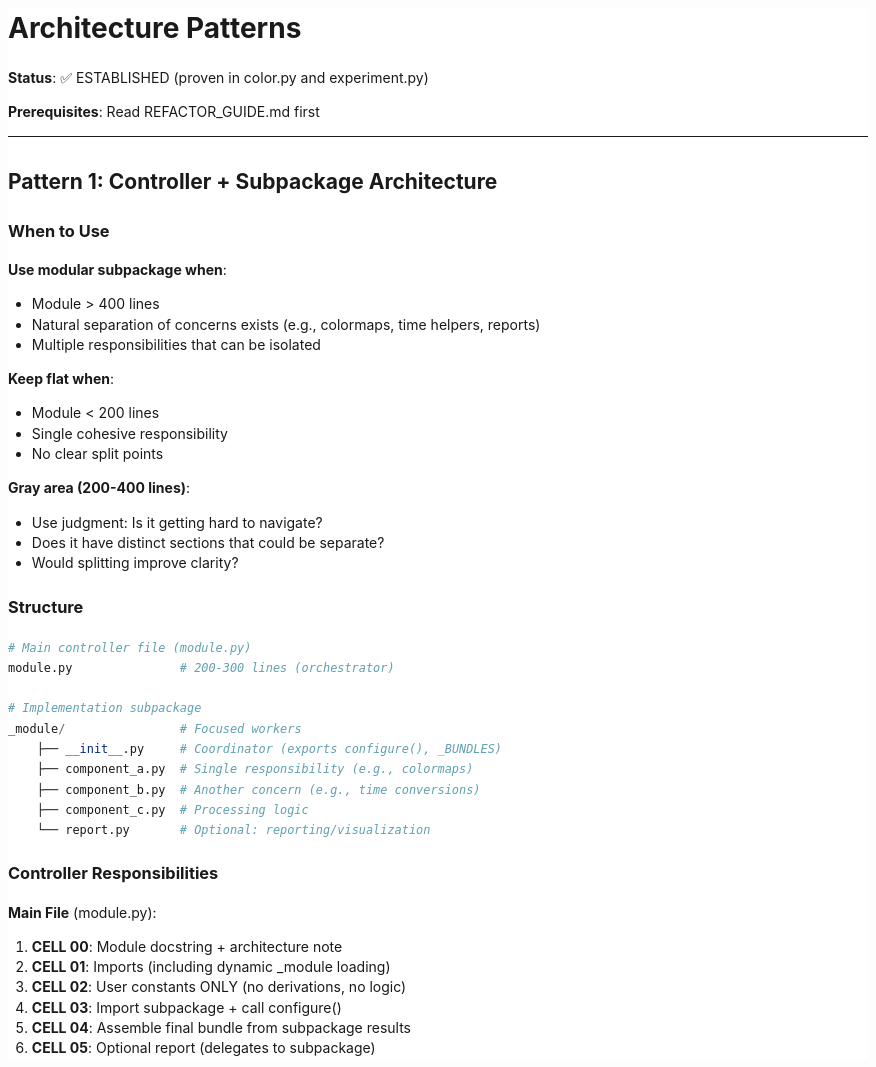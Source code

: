 # Architecture Patterns

**Status**: ✅ ESTABLISHED (proven in color.py and experiment.py)

**Prerequisites**: Read REFACTOR_GUIDE.md first

---

## Pattern 1: Controller + Subpackage Architecture

### When to Use

**Use modular subpackage when**:
- Module > 400 lines
- Natural separation of concerns exists (e.g., colormaps, time helpers, reports)
- Multiple responsibilities that can be isolated

**Keep flat when**:
- Module < 200 lines
- Single cohesive responsibility
- No clear split points

**Gray area (200-400 lines)**:
- Use judgment: Is it getting hard to navigate?
- Does it have distinct sections that could be separate?
- Would splitting improve clarity?

### Structure

```python
# Main controller file (module.py)
module.py               # 200-300 lines (orchestrator)

# Implementation subpackage
_module/                # Focused workers
    ├── __init__.py     # Coordinator (exports configure(), _BUNDLES)
    ├── component_a.py  # Single responsibility (e.g., colormaps)
    ├── component_b.py  # Another concern (e.g., time conversions)
    ├── component_c.py  # Processing logic
    └── report.py       # Optional: reporting/visualization
```

### Controller Responsibilities

**Main File** (module.py):
1. **CELL 00**: Module docstring + architecture note
2. **CELL 01**: Imports (including dynamic _module loading)
3. **CELL 02**: User constants ONLY (no derivations, no logic)
4. **CELL 03**: Import subpackage + call configure()
5. **CELL 04**: Assemble final bundle from subpackage results
6. **CELL 05**: Optional report (delegates to subpackage)
